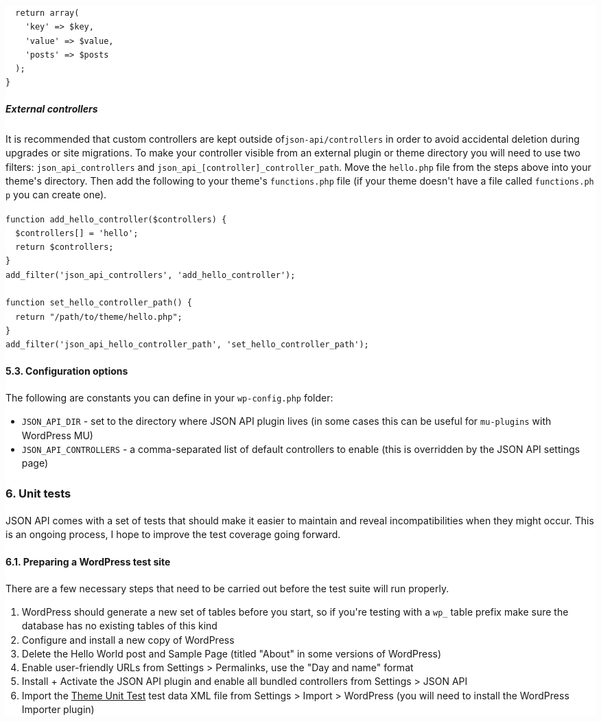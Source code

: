       return array(
        'key' => $key,
        'value' => $value,
        'posts' => $posts
      );
    }

##### External controllers 

It is recommended that custom controllers are kept outside of`json-api/controllers` in order to avoid accidental deletion during upgrades or site migrations. To make your controller visible from an external plugin or theme directory you will need to use two filters: `json_api_controllers` and `json_api_[controller]_controller_path`. Move the `hello.php` file from the steps above into your theme's directory. Then add the following to your theme's `functions.php` file (if your theme doesn't have a file called `functions.php` you can create one).

    function add_hello_controller($controllers) {
      $controllers[] = 'hello';
      return $controllers;
    }
    add_filter('json_api_controllers', 'add_hello_controller');
    
    function set_hello_controller_path() {
      return "/path/to/theme/hello.php";
    }
    add_filter('json_api_hello_controller_path', 'set_hello_controller_path');

#### 5.3. Configuration options

The following are constants you can define in your `wp-config.php` folder:

* `JSON_API_DIR` - set to the directory where JSON API plugin lives (in some cases this can be useful for `mu-plugins` with WordPress MU)
* `JSON_API_CONTROLLERS` - a comma-separated list of default controllers to enable (this is overridden by the JSON API settings page)

### 6. Unit tests

JSON API comes with a set of tests that should make it easier to maintain and reveal incompatibilities when they might occur. This is an ongoing process, I hope to improve the test coverage going forward.

#### 6.1. Preparing a WordPress test site

There are a few necessary steps that need to be carried out before the test suite will run properly.

1. WordPress should generate a new set of tables before you start, so if you're testing with a `wp_` table prefix make sure the database has no existing tables of this kind
2. Configure and install a new copy of WordPress
3. Delete the Hello World post and Sample Page (titled "About" in some versions of WordPress)
4. Enable user-friendly URLs from Settings > Permalinks, use the "Day and name" format
5. Install + Activate the JSON API plugin and enable all bundled controllers from Settings > JSON API
6. Import the [Theme Unit Test](http://codex.wordpress.org/Theme_Unit_Test) test data XML file from Settings > Import > WordPress (you will need to install the WordPress Importer plugin)
